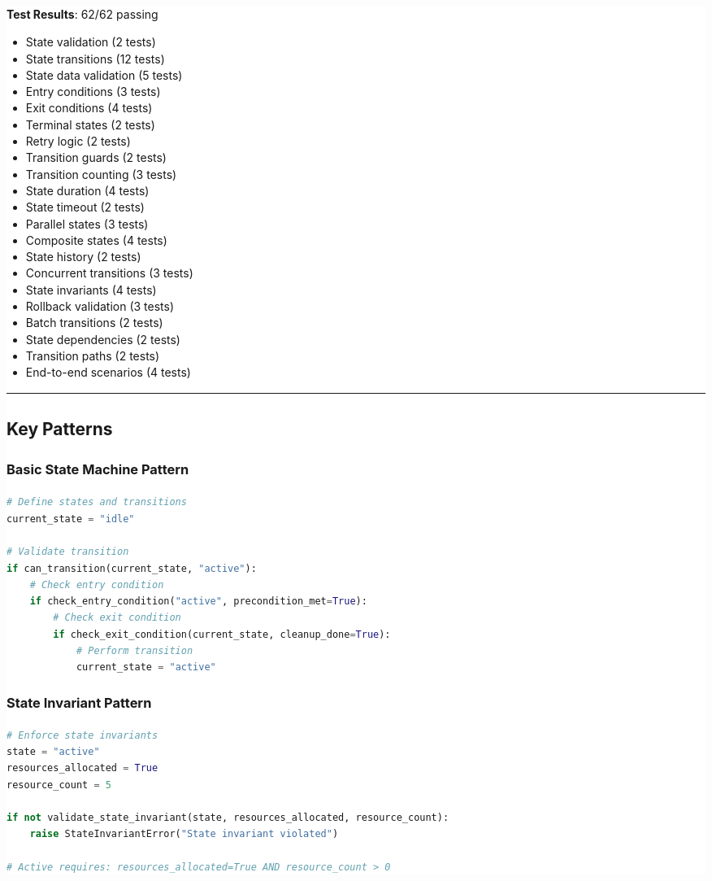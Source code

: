 **Test Results**: 62/62 passing
- State validation (2 tests)
- State transitions (12 tests)
- State data validation (5 tests)
- Entry conditions (3 tests)
- Exit conditions (4 tests)
- Terminal states (2 tests)
- Retry logic (2 tests)
- Transition guards (2 tests)
- Transition counting (3 tests)
- State duration (4 tests)
- State timeout (2 tests)
- Parallel states (3 tests)
- Composite states (4 tests)
- State history (2 tests)
- Concurrent transitions (3 tests)
- State invariants (4 tests)
- Rollback validation (3 tests)
- Batch transitions (2 tests)
- State dependencies (2 tests)
- Transition paths (2 tests)
- End-to-end scenarios (4 tests)

---

## Key Patterns

### Basic State Machine Pattern

```python
# Define states and transitions
current_state = "idle"

# Validate transition
if can_transition(current_state, "active"):
    # Check entry condition
    if check_entry_condition("active", precondition_met=True):
        # Check exit condition
        if check_exit_condition(current_state, cleanup_done=True):
            # Perform transition
            current_state = "active"
```

### State Invariant Pattern

```python
# Enforce state invariants
state = "active"
resources_allocated = True
resource_count = 5

if not validate_state_invariant(state, resources_allocated, resource_count):
    raise StateInvariantError("State invariant violated")

# Active requires: resources_allocated=True AND resource_count > 0
```
